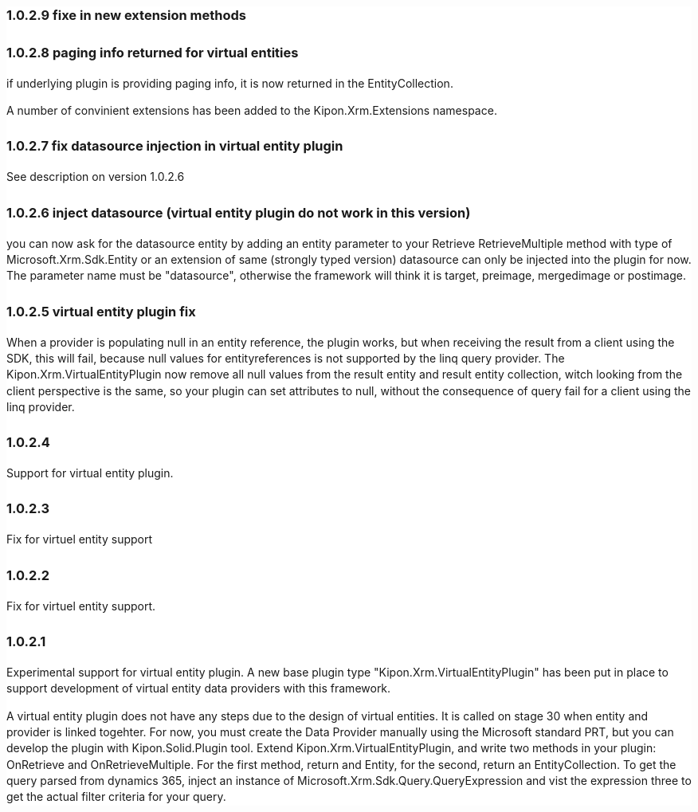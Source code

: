 ### 1.0.2.9 fixe in new extension methods

### 1.0.2.8 paging info returned for virtual entities
if underlying plugin is providing paging info, it is now returned in the EntityCollection.

A number of convinient extensions has been added to the Kipon.Xrm.Extensions namespace. 

### 1.0.2.7 fix datasource injection in virtual entity plugin
See description on version 1.0.2.6

### 1.0.2.6 inject datasource (virtual entity plugin do not work in this version)
you can now ask for the datasource entity by adding an entity parameter to your Retrieve RetrieveMultiple method with type of Microsoft.Xrm.Sdk.Entity  or an extension of same (strongly typed version)
datasource can only be injected into the plugin for now. The parameter name must be "datasource", otherwise the framework will think it is target, preimage, mergedimage or postimage.

### 1.0.2.5 virtual entity plugin fix
When a provider is populating null in an entity reference, the plugin works, but when receiving the result from a client using the SDK, this will fail, because null values for entityreferences is not supported
by the linq query provider. The Kipon.Xrm.VirtualEntityPlugin now remove all null values from the result entity and result entity collection, witch looking from the client perspective is the same, so your plugin
can set attributes to null, without the consequence of query fail for a client using the linq provider.

### 1.0.2.4
Support for virtual entity plugin.

### 1.0.2.3
Fix for virtuel entity support

### 1.0.2.2
Fix for virtuel entity support.

### 1.0.2.1
Experimental support for virtual entity plugin. A new base plugin type "Kipon.Xrm.VirtualEntityPlugin" has been put in place to support development of virtual entity data providers with this framework.

A virtual entity plugin does not have any steps due to the design of virtual entities. It is called on stage 30 when entity and provider is linked togehter. For now, you must create the Data Provider manually 
using the Microsoft standard PRT, but you can develop the plugin with Kipon.Solid.Plugin tool. Extend Kipon.Xrm.VirtualEntityPlugin, and write two methods in your plugin:  OnRetrieve and OnRetrieveMultiple.
For the first method, return and Entity, for the second, return an EntityCollection. To get the query parsed from dynamics 365, inject an instance of Microsoft.Xrm.Sdk.Query.QueryExpression and vist the
expression three to get the actual filter criteria for your query.

